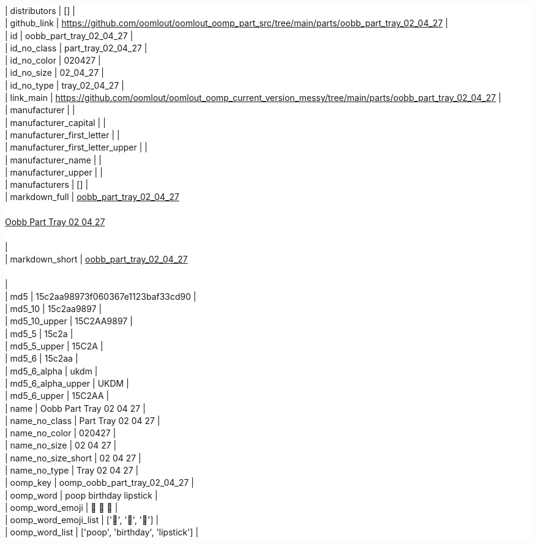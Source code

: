 | distributors | [] |  
| github_link | https://github.com/oomlout/oomlout_oomp_part_src/tree/main/parts/oobb_part_tray_02_04_27 |  
| id | oobb_part_tray_02_04_27 |  
| id_no_class | part_tray_02_04_27 |  
| id_no_color | 020427 |  
| id_no_size | 02_04_27 |  
| id_no_type | tray_02_04_27 |  
| link_main | https://github.com/oomlout/oomlout_oomp_current_version_messy/tree/main/parts/oobb_part_tray_02_04_27 |  
| manufacturer |  |  
| manufacturer_capital |  |  
| manufacturer_first_letter |  |  
| manufacturer_first_letter_upper |  |  
| manufacturer_name |  |  
| manufacturer_upper |  |  
| manufacturers | [] |  
| markdown_full | [oobb_part_tray_02_04_27](https://github.com/oomlout/oomlout_oomp_current_version_messy/tree/main/parts/oobb_part_tray_02_04_27)<br>[](https://github.com/oomlout/oomlout_oomp_current_version_messy/tree/main/parts/oobb_part_tray_02_04_27)<br>[Oobb Part Tray 02 04 27](https://github.com/oomlout/oomlout_oomp_current_version_messy/tree/main/parts/oobb_part_tray_02_04_27)<br><br> |  
| markdown_short | [oobb_part_tray_02_04_27](https://github.com/oomlout/oomlout_oomp_current_version_messy/tree/main/parts/oobb_part_tray_02_04_27)<br><br> |  
| md5 | 15c2aa98973f060367e1123baf33cd90 |  
| md5_10 | 15c2aa9897 |  
| md5_10_upper | 15C2AA9897 |  
| md5_5 | 15c2a |  
| md5_5_upper | 15C2A |  
| md5_6 | 15c2aa |  
| md5_6_alpha | ukdm |  
| md5_6_alpha_upper | UKDM |  
| md5_6_upper | 15C2AA |  
| name | Oobb Part Tray 02 04 27 |  
| name_no_class | Part Tray 02 04 27 |  
| name_no_color | 020427 |  
| name_no_size | 02 04 27 |  
| name_no_size_short | 02 04 27 |  
| name_no_type | Tray 02 04 27 |  
| oomp_key | oomp_oobb_part_tray_02_04_27 |  
| oomp_word | poop birthday lipstick |  
| oomp_word_emoji | :poop: :birthday: :lipstick: |  
| oomp_word_emoji_list | [':poop:', ':birthday:', ':lipstick:'] |  
| oomp_word_list | ['poop', 'birthday', 'lipstick'] |  